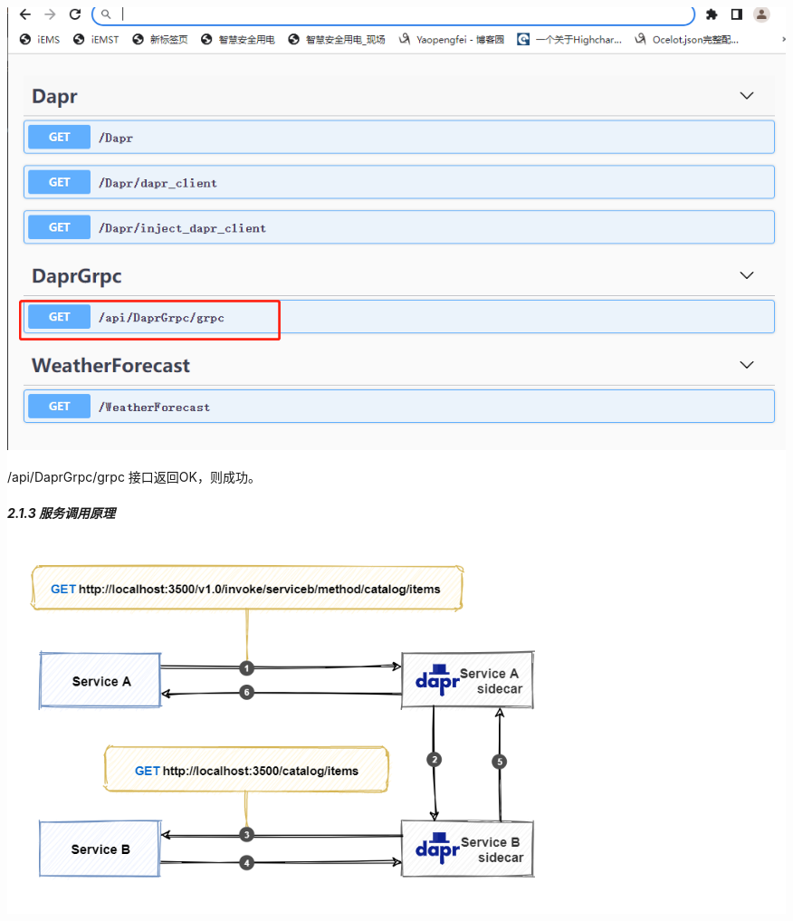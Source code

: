 ![image-20220418190935702](images/image-20220418190935702.png)

/api/DaprGrpc/grpc 接口返回OK，则成功。

##### 2.1.3 服务调用原理

![image-20220418191119220](images/image-20220418191119220.png)
